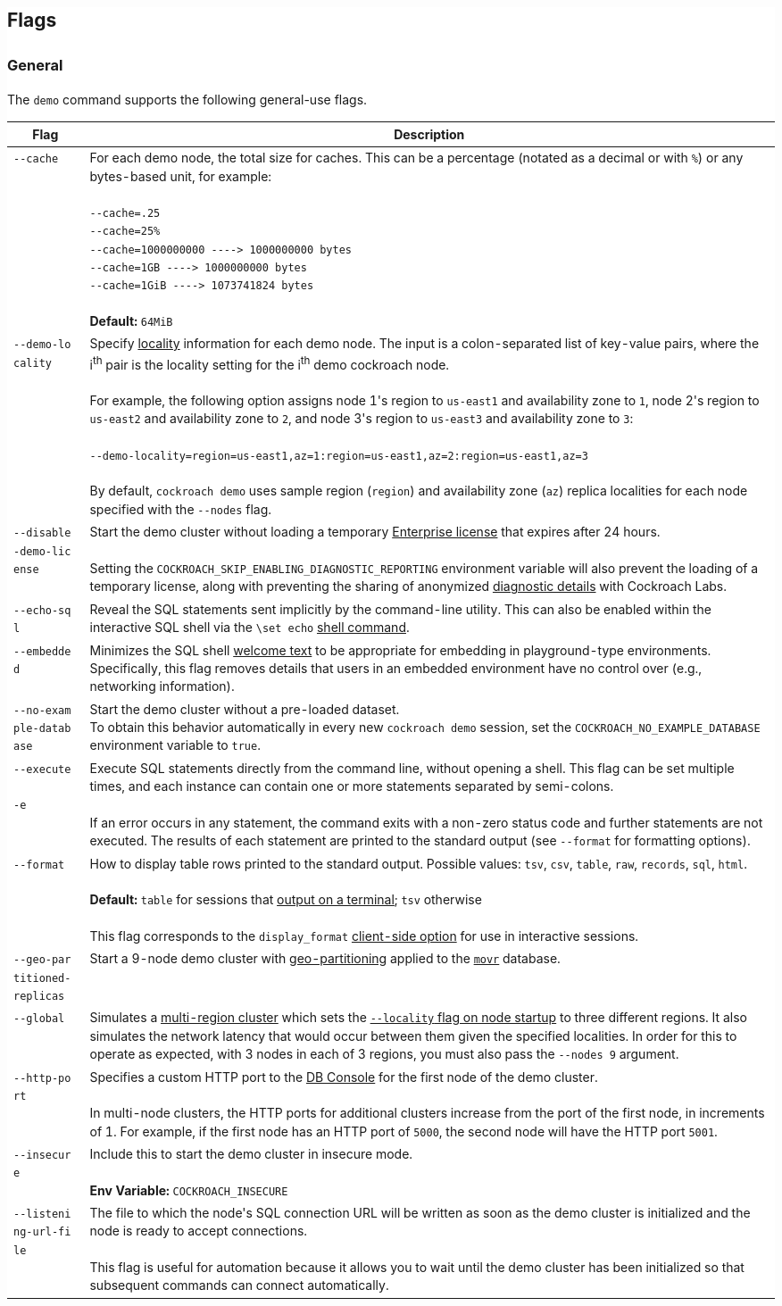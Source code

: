 ## Flags

### General

The `demo` command supports the following general-use flags.

Flag | Description
-----|------------
`--cache` | For each demo node, the total size for caches. This can be a percentage (notated as a decimal or with `%`) or any bytes-based unit, for example: <br><br>`--cache=.25`<br>`--cache=25%`<br>`--cache=1000000000 ----> 1000000000 bytes`<br>`--cache=1GB ----> 1000000000 bytes`<br>`--cache=1GiB ----> 1073741824 bytes` <br><br>**Default:** `64MiB`
`--demo-locality` | Specify [locality](cockroach-start.html#locality) information for each demo node. The input is a colon-separated list of key-value pairs, where the i<sup>th</sup> pair is the locality setting for the i<sup>th</sup> demo cockroach node.<br><br>For example, the following option assigns node 1's region to `us-east1` and availability zone to `1`, node 2's region to `us-east2` and availability zone to `2`, and node 3's region to `us-east3` and availability zone to `3`:<br><br>`--demo-locality=region=us-east1,az=1:region=us-east1,az=2:region=us-east1,az=3`<br><br>By default, `cockroach demo` uses sample region (`region`) and availability zone (`az`) replica localities for each node specified with the `--nodes` flag.
`--disable-demo-license` |  Start the demo cluster without loading a temporary [Enterprise license](https://www.cockroachlabs.com/get-cockroachdb) that expires after 24 hours.<br><br>Setting the `COCKROACH_SKIP_ENABLING_DIAGNOSTIC_REPORTING` environment variable will also prevent the loading of a temporary license, along with preventing the sharing of anonymized [diagnostic details](diagnostics-reporting.html) with Cockroach Labs.
`--echo-sql` | Reveal the SQL statements sent implicitly by the command-line utility. This can also be enabled within the interactive SQL shell via the `\set echo` [shell command](#commands).
`--embedded` |  Minimizes the SQL shell [welcome text](#welcome-text) to be appropriate for embedding in playground-type environments. Specifically, this flag removes details that users in an embedded environment have no control over (e.g., networking information).
`--no-example-database` |  Start the demo cluster without a pre-loaded dataset.<br>To obtain this behavior automatically in every new `cockroach demo` session, set the `COCKROACH_NO_EXAMPLE_DATABASE` environment variable to `true`.
`--execute`<br><br>`-e` | Execute SQL statements directly from the command line, without opening a shell. This flag can be set multiple times, and each instance can contain one or more statements separated by semi-colons.<br><br>If an error occurs in any statement, the command exits with a non-zero status code and further statements are not executed. The results of each statement are printed to the standard output (see `--format` for formatting options).
`--format` | How to display table rows printed to the standard output. Possible values: `tsv`, `csv`, `table`, `raw`, `records`, `sql`, `html`.<br><br>**Default:** `table` for sessions that [output on a terminal](cockroach-sql.html#session-and-output-types); `tsv` otherwise<br /><br />This flag corresponds to the `display_format` [client-side option](#client-side-options) for use in interactive sessions.
`--geo-partitioned-replicas` | Start a 9-node demo cluster with [geo-partitioning](partitioning.html) applied to the [`movr`](movr.html) database.
`--global` | <a name="global-flag"></a>Simulates a [multi-region cluster](simulate-a-multi-region-cluster-on-localhost.html) which sets the [`--locality` flag on node startup](cockroach-start.html#locality) to three different regions. It also simulates the network latency that would occur between them given the specified localities. In order for this to operate as expected, with 3 nodes in each of 3 regions, you must also pass the `--nodes 9` argument.
`--http-port` |  Specifies a custom HTTP port to the [DB Console](ui-overview.html) for the first node of the demo cluster.<br><br>In multi-node clusters, the HTTP ports for additional clusters increase from the port of the first node, in increments of 1. For example, if the first node has an HTTP port of `5000`, the second node will have the HTTP port `5001`.
`--insecure` |  Include this to start the demo cluster in insecure mode.<br><br>**Env Variable:** `COCKROACH_INSECURE`
`--listening-url-file` |   The file to which the node's SQL connection URL will be written as soon as the demo cluster is initialized and the node is ready to accept connections. <br><br>This flag is useful for automation because it allows you to wait until the demo cluster has been initialized so that subsequent commands can connect automatically.